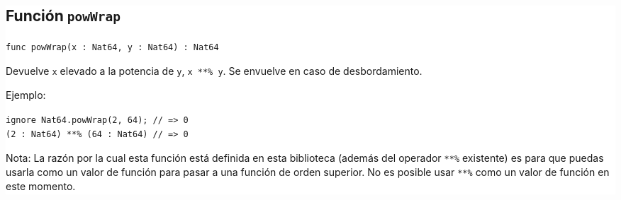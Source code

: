 ## Función `powWrap`

```motoko no-repl
func powWrap(x : Nat64, y : Nat64) : Nat64
```

Devuelve `x` elevado a la potencia de `y`, `x **% y`. Se envuelve en caso de
desbordamiento.

Ejemplo:

```motoko include=import
ignore Nat64.powWrap(2, 64); // => 0
(2 : Nat64) **% (64 : Nat64) // => 0
```

Nota: La razón por la cual esta función está definida en esta biblioteca (además
del operador `**%` existente) es para que puedas usarla como un valor de función
para pasar a una función de orden superior. No es posible usar `**%` como un
valor de función en este momento.
